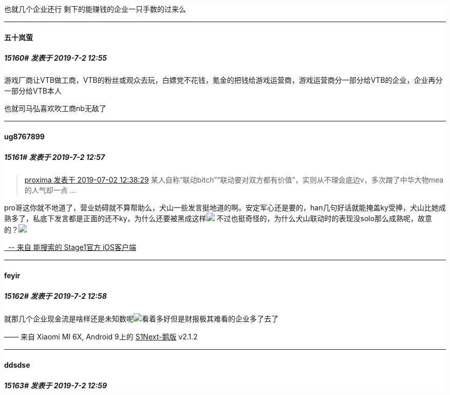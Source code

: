 
也就几个企业还行 剩下的能赚钱的企业一只手数的过来么







-----

####  五十岚萤  
##### 15160#       发表于 2019-7-2 12:55




游戏厂商让VTB做工商，VTB的粉丝或观众去玩，白嫖党不花钱，氪金的把钱给游戏运营商，游戏运营商分一部分给VTB的企业，企业再分一部分给VTB本人

也就司马弘喜欢吹工商nb无敌了







-----

####  ug8767899  
##### 15161#       发表于 2019-7-2 12:57



<blockquote><a href="httphttps://bbs.saraba1st.com/2b/forum.php?mod=redirect&amp;goto=findpost&amp;pid=44356064&amp;ptid=1839962" target="_blank">proxima 发表于 2019-07-02 12:38:29</a>
某人自称“联动bitch”“联动要对双方都有价值”，实则从不理会底边v，多次蹭了中华大物mea的人气却一点 ...</blockquote>pro哥这你就不地道了，营业妨碍就不算帮助么，犬山一些发言挺地道的啊。安定军心还是要的，han几句好话就能掩盖ky受捧，犬山比她成熟多了，私底下发言都是正面的还不ky，为什么还要被黑成这样<img src="https://static.saraba1st.com/image/smiley/face2017/065.png" referrerpolicy="no-referrer">
不过也挺奇怪的，为什么犬山联动时的表现没solo那么成熟呢，故意的？<img src="https://static.saraba1st.com/image/smiley/face2017/125.png" referrerpolicy="no-referrer">

[  -- 来自 能搜索的 Stage1官方 iOS客户端](https://itunes.apple.com/fi/app/saraba1st/id1221237470?mt=8)







-----

####  feyir  
##### 15162#       发表于 2019-7-2 12:58




就那几个企业现金流是啥样还是未知数呢<img src="https://static.saraba1st.com/image/smiley/face2017/037.png" referrerpolicy="no-referrer">看着多好但是财报极其难看的企业多了去了

—— 来自 Xiaomi MI 6X, Android 9上的 [S1Next-鹅版](https://github.com/ykrank/S1-Next/releases) v2.1.2







-----

####  ddsdse  
##### 15163#       发表于 2019-7-2 12:59

